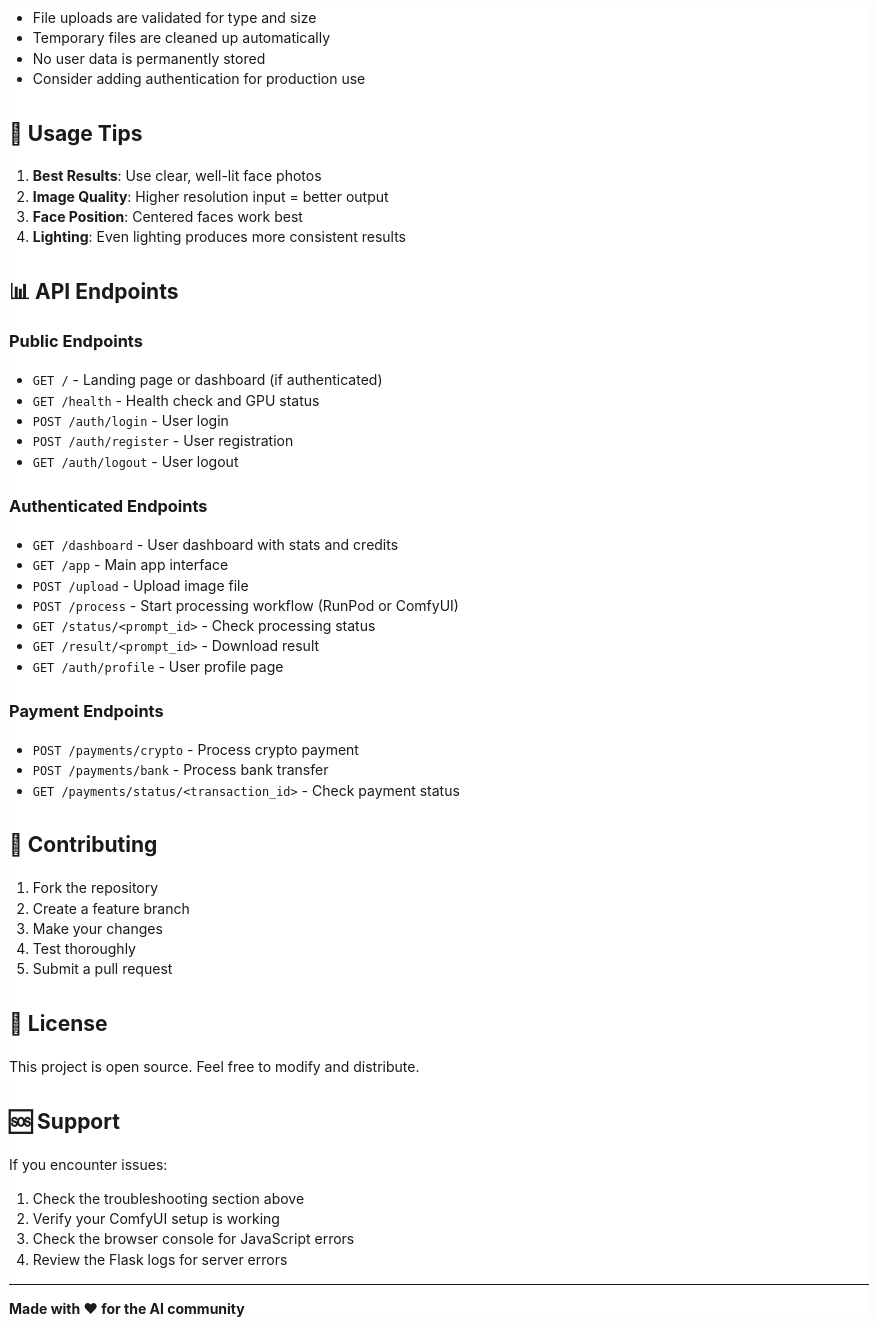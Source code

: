 - File uploads are validated for type and size
- Temporary files are cleaned up automatically
- No user data is permanently stored
- Consider adding authentication for production use

## 🎯 Usage Tips

1. **Best Results**: Use clear, well-lit face photos
2. **Image Quality**: Higher resolution input = better output
3. **Face Position**: Centered faces work best
4. **Lighting**: Even lighting produces more consistent results

## 📊 API Endpoints

### Public Endpoints
- `GET /` - Landing page or dashboard (if authenticated)
- `GET /health` - Health check and GPU status
- `POST /auth/login` - User login
- `POST /auth/register` - User registration
- `GET /auth/logout` - User logout

### Authenticated Endpoints
- `GET /dashboard` - User dashboard with stats and credits
- `GET /app` - Main app interface
- `POST /upload` - Upload image file
- `POST /process` - Start processing workflow (RunPod or ComfyUI)
- `GET /status/<prompt_id>` - Check processing status
- `GET /result/<prompt_id>` - Download result
- `GET /auth/profile` - User profile page

### Payment Endpoints
- `POST /payments/crypto` - Process crypto payment
- `POST /payments/bank` - Process bank transfer
- `GET /payments/status/<transaction_id>` - Check payment status

## 🤝 Contributing

1. Fork the repository
2. Create a feature branch
3. Make your changes
4. Test thoroughly
5. Submit a pull request

## 📝 License

This project is open source. Feel free to modify and distribute.

## 🆘 Support

If you encounter issues:
1. Check the troubleshooting section above
2. Verify your ComfyUI setup is working
3. Check the browser console for JavaScript errors
4. Review the Flask logs for server errors

---

**Made with ❤️ for the AI community**